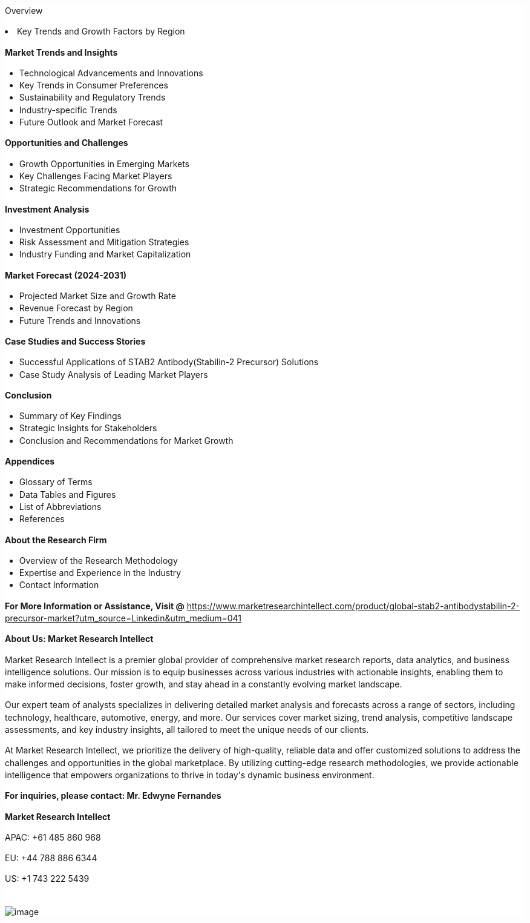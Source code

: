 Overview</li><li>Key Trends and Growth Factors by Region</li></ul><p><strong>Market Trends and Insights</strong></p><ul><li>Technological Advancements and Innovations</li><li>Key Trends in Consumer Preferences</li><li>Sustainability and Regulatory Trends</li><li>Industry-specific Trends</li><li>Future Outlook and Market Forecast</li></ul><p><strong>Opportunities and Challenges</strong></p><ul><li>Growth Opportunities in Emerging Markets</li><li>Key Challenges Facing Market Players</li><li>Strategic Recommendations for Growth</li></ul><p><strong>Investment Analysis</strong></p><ul><li>Investment Opportunities</li><li>Risk Assessment and Mitigation Strategies</li><li>Industry Funding and Market Capitalization</li></ul><p><strong>Market Forecast (2024-2031)</strong></p><ul><li>Projected Market Size and Growth Rate</li><li>Revenue Forecast by Region</li><li>Future Trends and Innovations</li></ul><p><strong>Case Studies and Success Stories</strong></p><ul><li>Successful Applications of STAB2 Antibody(Stabilin-2 Precursor) Solutions</li><li>Case Study Analysis of Leading Market Players</li></ul><p><strong>Conclusion</strong></p><ul><li>Summary of Key Findings</li><li>Strategic Insights for Stakeholders</li><li>Conclusion and Recommendations for Market Growth</li></ul><p><strong>Appendices</strong></p><ul><li>Glossary of Terms</li><li>Data Tables and Figures</li><li>List of Abbreviations</li><li>References</li></ul><p><strong>About the Research Firm</strong></p><ul><li>Overview of the Research Methodology</li><li>Expertise and Experience in the Industry</li><li>Contact Information</li></ul></div><div class="article-main__content" data-test-id="publishing-text-block"><p><span class="font-[700]"><strong>For More Information or Assistance, Visit @</strong>&nbsp;<a href="https://www.marketresearchintellect.com/product/global-stab2-antibodystabilin-2-precursor-market?utm_source=Linkedin&utm_medium=041">https://www.marketresearchintellect.com/product/global-stab2-antibodystabilin-2-precursor-market?utm_source=Linkedin&utm_medium=041</a></span></p><p><strong>About Us: Market Research Intellect</strong></p><p>Market Research Intellect is a premier global provider of comprehensive market research reports, data analytics, and business intelligence solutions. Our mission is to equip businesses across various industries with actionable insights, enabling them to make informed decisions, foster growth, and stay ahead in a constantly evolving market landscape.</p><p>Our expert team of analysts specializes in delivering detailed market analysis and forecasts across a range of sectors, including technology, healthcare, automotive, energy, and more. Our services cover market sizing, trend analysis, competitive landscape assessments, and key industry insights, all tailored to meet the unique needs of our clients.</p><p>At Market Research Intellect, we prioritize the delivery of high-quality, reliable data and offer customized solutions to address the challenges and opportunities in the global marketplace. By utilizing cutting-edge research methodologies, we provide actionable intelligence that empowers organizations to thrive in today's dynamic business environment.</p><p><strong>For inquiries, please contact: Mr. Edwyne Fernandes</strong></p><p><strong>Market Research Intellect</strong></p><p>APAC: +61 485 860 968</p><p>EU: +44 788 886 6344</p><p>US: +1 743 222 5439</p></div><div class="article-main__content" data-test-id="publishing-text-block">&nbsp;</div>
![image](https://github.com/user-attachments/assets/9046670f-2263-41d1-85f7-0df51ef32acc)
